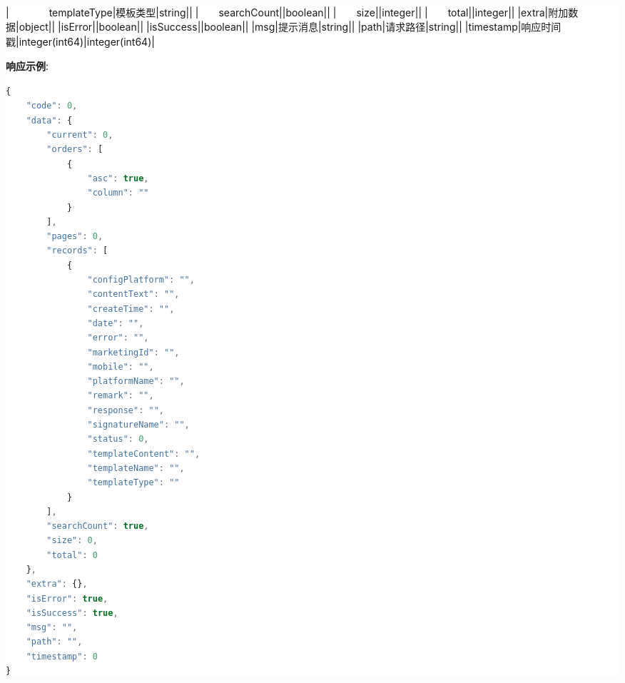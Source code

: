 |&emsp;&emsp;&emsp;&emsp;templateType|模板类型|string||
|&emsp;&emsp;searchCount||boolean||
|&emsp;&emsp;size||integer||
|&emsp;&emsp;total||integer||
|extra|附加数据|object||
|isError||boolean||
|isSuccess||boolean||
|msg|提示消息|string||
|path|请求路径|string||
|timestamp|响应时间戳|integer(int64)|integer(int64)|


**响应示例**:
```javascript
{
	"code": 0,
	"data": {
		"current": 0,
		"orders": [
			{
				"asc": true,
				"column": ""
			}
		],
		"pages": 0,
		"records": [
			{
				"configPlatform": "",
				"contentText": "",
				"createTime": "",
				"date": "",
				"error": "",
				"marketingId": "",
				"mobile": "",
				"platformName": "",
				"remark": "",
				"response": "",
				"signatureName": "",
				"status": 0,
				"templateContent": "",
				"templateName": "",
				"templateType": ""
			}
		],
		"searchCount": true,
		"size": 0,
		"total": 0
	},
	"extra": {},
	"isError": true,
	"isSuccess": true,
	"msg": "",
	"path": "",
	"timestamp": 0
}
```
